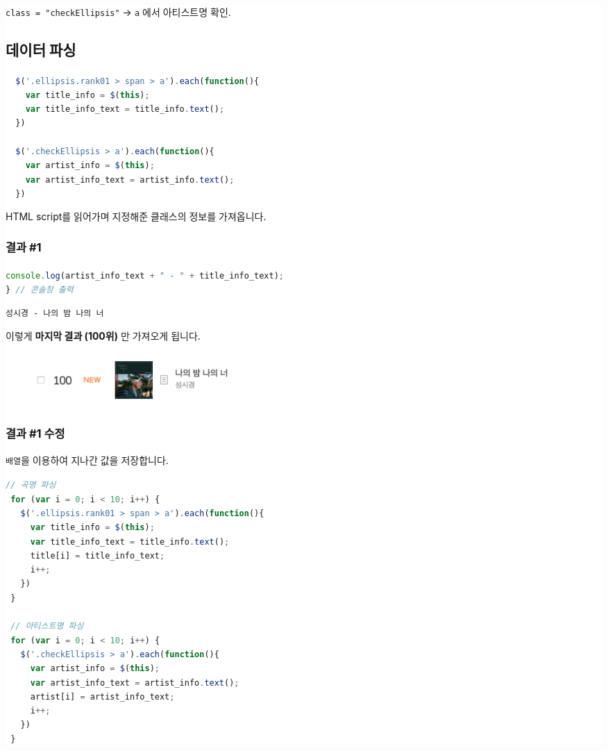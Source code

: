 `class = "checkEllipsis"` &rarr; `a` 에서 아티스트명 확인.

## 데이터 파싱
```js
  $('.ellipsis.rank01 > span > a').each(function(){
    var title_info = $(this);
    var title_info_text = title_info.text();
  })

  $('.checkEllipsis > a').each(function(){
    var artist_info = $(this);
    var artist_info_text = artist_info.text();
  })
```
HTML script를 읽어가며 지정해준 클래스의 정보를 가져옵니다.

### 결과 #1
```js
console.log(artist_info_text + " - " + title_info_text);
} // 콘솔창 출력
```
```
성시경 - 나의 밤 나의 너
```
이렇게 **마지막 결과 (100위)** 만 가져오게 됩니다.
<figure>
<img src="/assets/posts/20171211/303.png" width="400">
<figcaption align="middle">
</figcaption>
</figure>



### 결과 #1 수정
`배열`을 이용하여 지나간 값을 저장합니다.
```js
// 곡명 파싱
 for (var i = 0; i < 10; i++) {
   $('.ellipsis.rank01 > span > a').each(function(){
     var title_info = $(this);
     var title_info_text = title_info.text();
     title[i] = title_info_text;
     i++;
   })
 }

 // 아티스트명 파싱
 for (var i = 0; i < 10; i++) {
   $('.checkEllipsis > a').each(function(){
     var artist_info = $(this);
     var artist_info_text = artist_info.text();
     artist[i] = artist_info_text;
     i++;
   })
 }

```